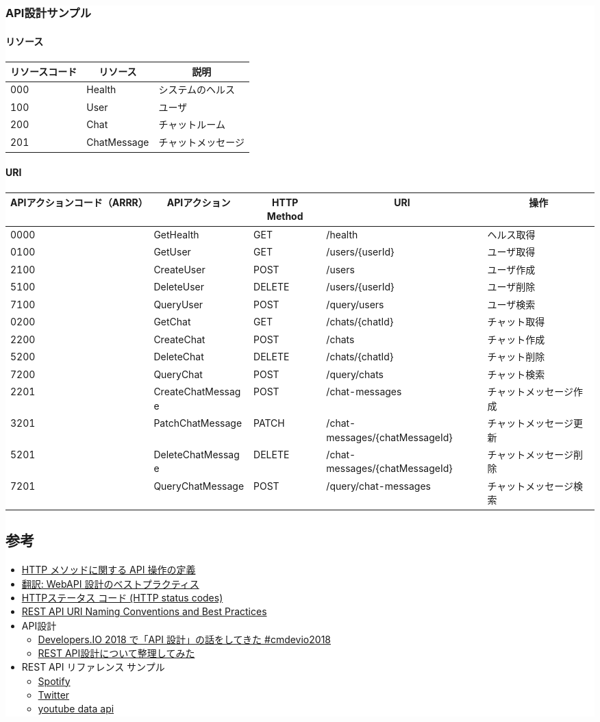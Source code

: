 ### API設計サンプル

#### リソース
| リソースコード | リソース    | 説明               |
| -------------- | ----------- | ------------------ |
| 000            | Health      | システムのヘルス   |
| 100            | User        | ユーザ             |
| 200            | Chat        | チャットルーム     |
| 201            | ChatMessage | チャットメッセージ |

#### URI
| APIアクションコード（ARRR） | APIアクション     | HTTP Method | URI                            | 操作                   |
| --------------------------- | ----------------- | ----------- | ------------------------------ | ---------------------- |
| 0000                        | GetHealth         | GET         | /health                        | ヘルス取得             |
| 0100                        | GetUser           | GET         | /users/{userId}                | ユーザ取得             |
| 2100                        | CreateUser        | POST        | /users                         | ユーザ作成             |
| 5100                        | DeleteUser        | DELETE      | /users/{userId}                | ユーザ削除             |
| 7100                        | QueryUser         | POST        | /query/users                   | ユーザ検索             |
| 0200                        | GetChat           | GET         | /chats/{chatId}                | チャット取得           |
| 2200                        | CreateChat        | POST        | /chats                         | チャット作成           |
| 5200                        | DeleteChat        | DELETE      | /chats/{chatId}                | チャット削除           |
| 7200                        | QueryChat         | POST        | /query/chats                   | チャット検索           |
| 2201                        | CreateChatMessage | POST        | /chat-messages                 | チャットメッセージ作成 |
| 3201                        | PatchChatMessage  | PATCH       | /chat-messages/{chatMessageId} | チャットメッセージ更新 |
| 5201                        | DeleteChatMessage | DELETE      | /chat-messages/{chatMessageId} | チャットメッセージ削除 |
| 7201                        | QueryChatMessage  | POST        | /query/chat-messages           | チャットメッセージ検索 |

## 参考
- [HTTP メソッドに関する API 操作の定義](https://learn.microsoft.com/ja-jp/azure/architecture/best-practices/api-design#define-api-operations-in-terms-of-http-methods)
- [翻訳: WebAPI 設計のベストプラクティス](https://qiita.com/mserizawa/items/b833e407d89abd21ee72)
- [HTTPステータス コード (HTTP status codes)](https://so-zou.jp/software/tech/network/tech/http/status-code/)
- [REST API URI Naming Conventions and Best Practices](https://restfulapi.net/resource-naming/)
- API設計
    - [Developers.IO 2018 で「API 設計」の話をしてきた #cmdevio2018](https://dev.classmethod.jp/articles/cmdevio2018-api/)
    - [REST API設計について整理してみた](https://blog.pepese.com/design-rest-api/)
- REST API リファレンス サンプル
    - [Spotify](https://developer.spotify.com/documentation/web-api)
    - [Twitter](https://developer.twitter.com/en/docs/twitter-api/migrate/twitter-api-endpoint-map)
    - [youtube data api](https://developers.google.com/youtube/v3/docs?hl=ja)
